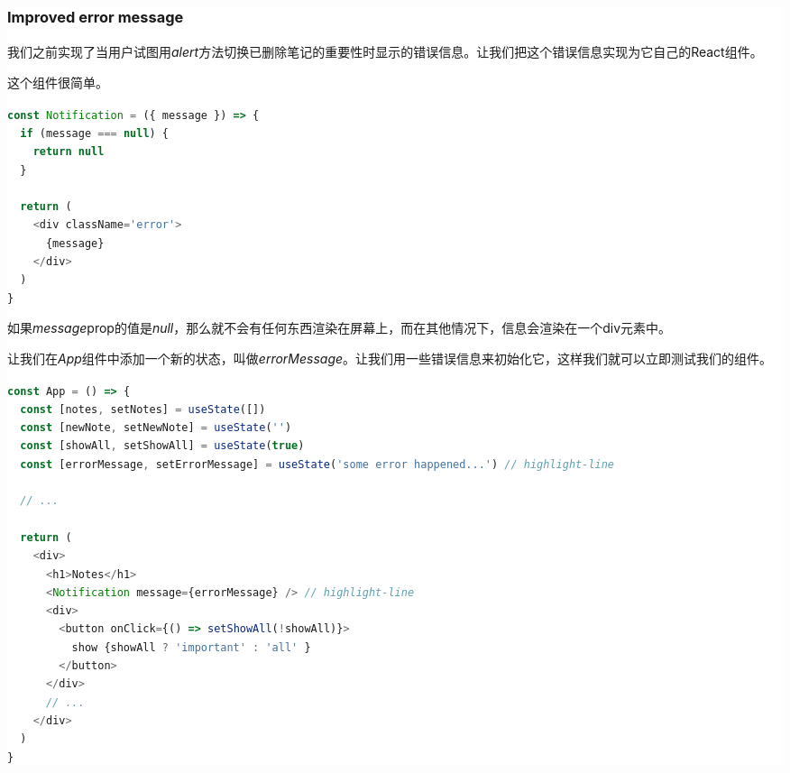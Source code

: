 
### Improved error message



 我们之前实现了当用户试图用<em>alert</em>方法切换已删除笔记的重要性时显示的错误信息。让我们把这个错误信息实现为它自己的React组件。



这个组件很简单。

```js
const Notification = ({ message }) => {
  if (message === null) {
    return null
  }

  return (
    <div className='error'>
      {message}
    </div>
  )
}
```




 如果<em>message</em>prop的值是<em>null</em>，那么就不会有任何东西渲染在屏幕上，而在其他情况下，信息会渲染在一个div元素中。



 让我们在<i>App</i>组件中添加一个新的状态，叫做<i>errorMessage</i>。让我们用一些错误信息来初始化它，这样我们就可以立即测试我们的组件。

```js
const App = () => {
  const [notes, setNotes] = useState([])
  const [newNote, setNewNote] = useState('')
  const [showAll, setShowAll] = useState(true)
  const [errorMessage, setErrorMessage] = useState('some error happened...') // highlight-line

  // ...

  return (
    <div>
      <h1>Notes</h1>
      <Notification message={errorMessage} /> // highlight-line
      <div>
        <button onClick={() => setShowAll(!showAll)}>
          show {showAll ? 'important' : 'all' }
        </button>
      </div>
      // ...
    </div>
  )
}
```

